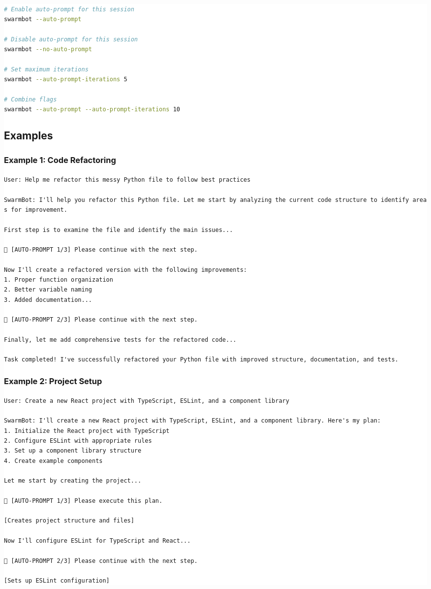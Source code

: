 ```bash
# Enable auto-prompt for this session
swarmbot --auto-prompt

# Disable auto-prompt for this session
swarmbot --no-auto-prompt

# Set maximum iterations
swarmbot --auto-prompt-iterations 5

# Combine flags
swarmbot --auto-prompt --auto-prompt-iterations 10
```

## Examples

### Example 1: Code Refactoring
```
User: Help me refactor this messy Python file to follow best practices

SwarmBot: I'll help you refactor this Python file. Let me start by analyzing the current code structure to identify areas for improvement.

First step is to examine the file and identify the main issues...

🔄 [AUTO-PROMPT 1/3] Please continue with the next step.

Now I'll create a refactored version with the following improvements:
1. Proper function organization
2. Better variable naming
3. Added documentation...

🔄 [AUTO-PROMPT 2/3] Please continue with the next step.

Finally, let me add comprehensive tests for the refactored code...

Task completed! I've successfully refactored your Python file with improved structure, documentation, and tests.
```

### Example 2: Project Setup
```
User: Create a new React project with TypeScript, ESLint, and a component library

SwarmBot: I'll create a new React project with TypeScript, ESLint, and a component library. Here's my plan:
1. Initialize the React project with TypeScript
2. Configure ESLint with appropriate rules
3. Set up a component library structure
4. Create example components

Let me start by creating the project...

🔄 [AUTO-PROMPT 1/3] Please execute this plan.

[Creates project structure and files]

Now I'll configure ESLint for TypeScript and React...

🔄 [AUTO-PROMPT 2/3] Please continue with the next step.

[Sets up ESLint configuration]

```